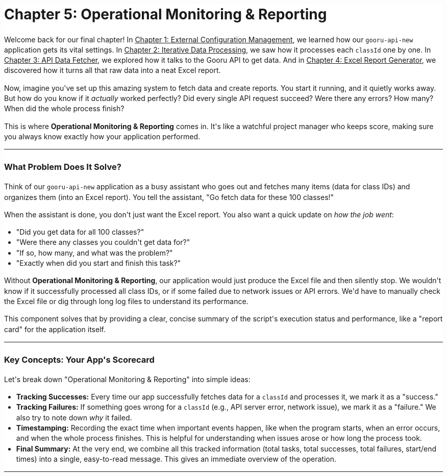# Chapter 5: Operational Monitoring & Reporting

Welcome back for our final chapter! In [Chapter 1: External Configuration Management](01_external_configuration_management_.md), we learned how our `gooru-api-new` application gets its vital settings. In [Chapter 2: Iterative Data Processing](02_iterative_data_processing_.md), we saw how it processes each `classId` one by one. In [Chapter 3: API Data Fetcher](03_api_data_fetcher.md), we explored how it talks to the Gooru API to get data. And in [Chapter 4: Excel Report Generator](04_excel_report_generator_.md), we discovered how it turns all that raw data into a neat Excel report.

Now, imagine you've set up this amazing system to fetch data and create reports. You start it running, and it quietly works away. But how do you know if it *actually* worked perfectly? Did every single API request succeed? Were there any errors? How many? When did the whole process finish?

This is where **Operational Monitoring & Reporting** comes in. It's like a watchful project manager who keeps score, making sure you always know exactly how your application performed.

---

### What Problem Does It Solve?

Think of our `gooru-api-new` application as a busy assistant who goes out and fetches many items (data for class IDs) and organizes them (into an Excel report). You tell the assistant, "Go fetch data for these 100 classes!"

When the assistant is done, you don't just want the Excel report. You also want a quick update on *how the job went*:
*   "Did you get data for all 100 classes?"
*   "Were there any classes you couldn't get data for?"
*   "If so, how many, and what was the problem?"
*   "Exactly when did you start and finish this task?"

Without **Operational Monitoring & Reporting**, our application would just produce the Excel file and then silently stop. We wouldn't know if it successfully processed all class IDs, or if some failed due to network issues or API errors. We'd have to manually check the Excel file or dig through long log files to understand its performance.

This component solves that by providing a clear, concise summary of the script's execution status and performance, like a "report card" for the application itself.

---

### Key Concepts: Your App's Scorecard

Let's break down "Operational Monitoring & Reporting" into simple ideas:

*   **Tracking Successes:** Every time our app successfully fetches data for a `classId` and processes it, we mark it as a "success."
*   **Tracking Failures:** If something goes wrong for a `classId` (e.g., API server error, network issue), we mark it as a "failure." We also try to note down *why* it failed.
*   **Timestamping:** Recording the exact time when important events happen, like when the program starts, when an error occurs, and when the whole process finishes. This is helpful for understanding when issues arose or how long the process took.
*   **Final Summary:** At the very end, we combine all this tracked information (total tasks, total successes, total failures, start/end times) into a single, easy-to-read message. This gives an immediate overview of the operation.

---